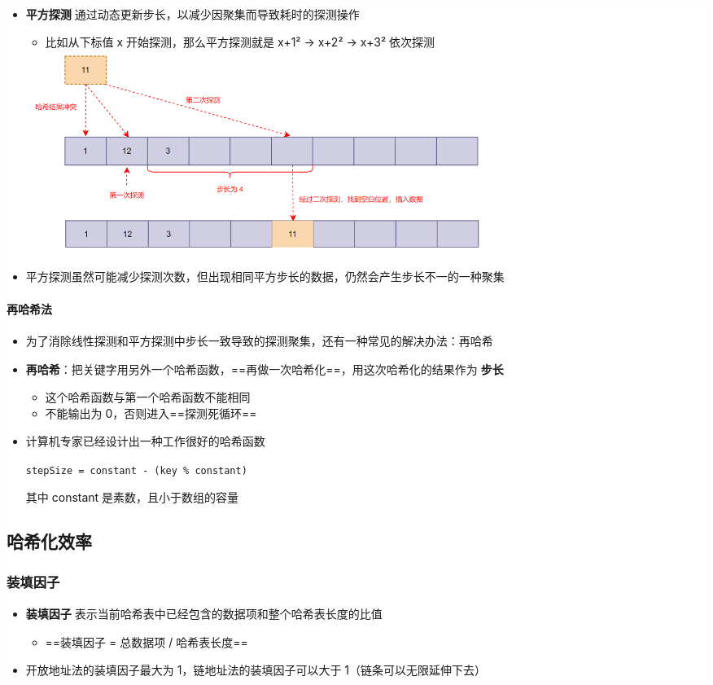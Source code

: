- **平方探测** 通过动态更新步长，以减少因聚集而导致耗时的探测操作

  - 比如从下标值 x 开始探测，那么平方探测就是 x+1² -> x+2² -> x+3² 依次探测

  <img src="./images/image-20240122234837493.png" alt="image-20240122234837493" style="zoom:55%;" />

- 平方探测虽然可能减少探测次数，但出现相同平方步长的数据，仍然会产生步长不一的一种聚集



#### 再哈希法

- 为了消除线性探测和平方探测中步长一致导致的探测聚集，还有一种常见的解决办法：再哈希
- **再哈希**：把关键字用另外一个哈希函数，==再做一次哈希化==，用这次哈希化的结果作为 **步长**
  - 这个哈希函数与第一个哈希函数不能相同
  - 不能输出为 0，否则进入==探测死循环==

- 计算机专家已经设计出一种工作很好的哈希函数

  ```
  stepSize = constant - (key % constant)
  ```

  其中 constant 是素数，且小于数组的容量



## 哈希化效率

### 装填因子

- **装填因子** 表示当前哈希表中已经包含的数据项和整个哈希表长度的比值
  - ==装填因子 = 总数据项 / 哈希表长度==

- 开放地址法的装填因子最大为 1，链地址法的装填因子可以大于 1（链条可以无限延伸下去）


